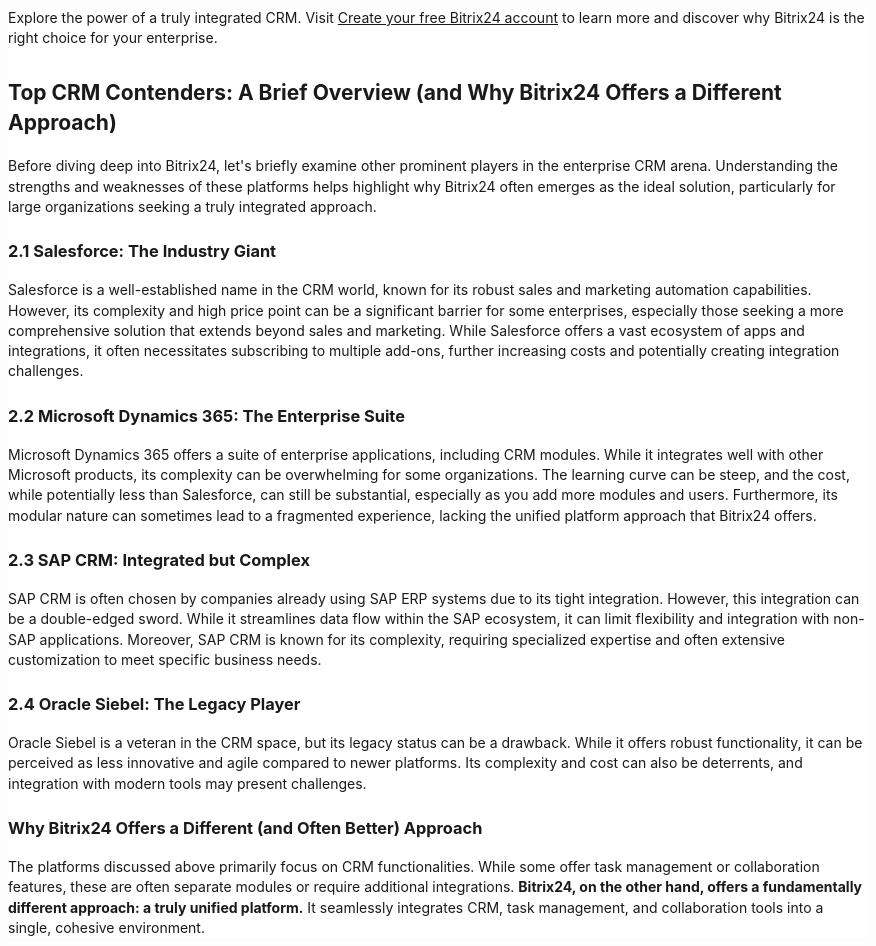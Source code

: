 Explore the power of a truly integrated CRM. Visit <a href="https://www.bitrix24.com/create.php?p=25482205&p1=5.%D0%9A%D0%BE%D1%80%D0%BF%D0%BE%D1%80%D0%B0%D1%82%D0%B8%D0%B2%D0%BD%D1%8B%D0%B5%D0%BC%D0%BE%D0%BD%D1%81%D1%82%D1%80%D1%8B%3A%D0%9E%D0%B1%D0%B7%D0%BE%D1%80CRM-%D1%81%D0%B8%D1%81%D1%82%D0%B5%D0%BC%D0%B4%D0%BB%D1%8F%D0%BA%D1%80%D1%83%D0%BF%D0%BD%D1%8B%D1%85%D0%BA%D0%BE%D0%BC%D0%BF%D0%B0%D0%BD%D0%B8%D0%B9" rel="noindex nofollow">Create your free Bitrix24 account</a> to learn more and discover why Bitrix24 is the right choice for your enterprise.

## Top CRM Contenders: A Brief Overview (and Why Bitrix24 Offers a Different Approach)

Before diving deep into Bitrix24, let's briefly examine other prominent players in the enterprise CRM arena.  Understanding the strengths and weaknesses of these platforms helps highlight why Bitrix24 often emerges as the ideal solution, particularly for large organizations seeking a truly integrated approach.

### 2.1 Salesforce: The Industry Giant

Salesforce is a well-established name in the CRM world, known for its robust sales and marketing automation capabilities.  However, its complexity and high price point can be a significant barrier for some enterprises, especially those seeking a more comprehensive solution that extends beyond sales and marketing.  While Salesforce offers a vast ecosystem of apps and integrations, it often necessitates subscribing to multiple add-ons, further increasing costs and potentially creating integration challenges.

### 2.2 Microsoft Dynamics 365: The Enterprise Suite

Microsoft Dynamics 365 offers a suite of enterprise applications, including CRM modules.  While it integrates well with other Microsoft products, its complexity can be overwhelming for some organizations.  The learning curve can be steep, and the cost, while potentially less than Salesforce, can still be substantial, especially as you add more modules and users.  Furthermore, its modular nature can sometimes lead to a fragmented experience, lacking the unified platform approach that Bitrix24 offers.

### 2.3 SAP CRM: Integrated but Complex

SAP CRM is often chosen by companies already using SAP ERP systems due to its tight integration.  However, this integration can be a double-edged sword.  While it streamlines data flow within the SAP ecosystem, it can limit flexibility and integration with non-SAP applications.  Moreover, SAP CRM is known for its complexity, requiring specialized expertise and often extensive customization to meet specific business needs.

### 2.4 Oracle Siebel: The Legacy Player

Oracle Siebel is a veteran in the CRM space, but its legacy status can be a drawback.  While it offers robust functionality, it can be perceived as less innovative and agile compared to newer platforms.  Its complexity and cost can also be deterrents, and integration with modern tools may present challenges.

### Why Bitrix24 Offers a Different (and Often Better) Approach

The platforms discussed above primarily focus on CRM functionalities.  While some offer task management or collaboration features, these are often separate modules or require additional integrations.  **Bitrix24, on the other hand, offers a fundamentally different approach: a truly unified platform.**  It seamlessly integrates CRM, task management, and collaboration tools into a single, cohesive environment.
